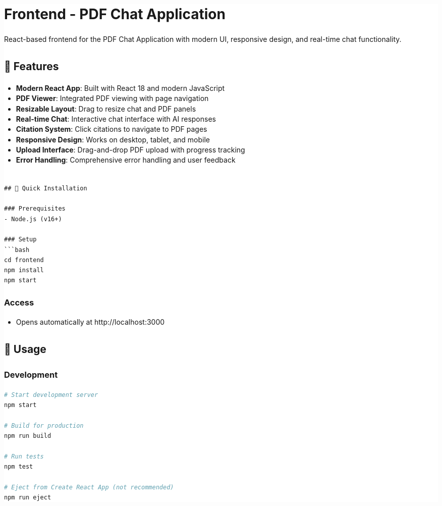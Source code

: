 # Frontend - PDF Chat Application

React-based frontend for the PDF Chat Application with modern UI, responsive design, and real-time chat functionality.

## 🚀 Features

- **Modern React App**: Built with React 18 and modern JavaScript
- **PDF Viewer**: Integrated PDF viewing with page navigation
- **Resizable Layout**: Drag to resize chat and PDF panels
- **Real-time Chat**: Interactive chat interface with AI responses
- **Citation System**: Click citations to navigate to PDF pages
- **Responsive Design**: Works on desktop, tablet, and mobile
- **Upload Interface**: Drag-and-drop PDF upload with progress tracking
- **Error Handling**: Comprehensive error handling and user feedback

```

## 🚀 Quick Installation

### Prerequisites
- Node.js (v16+)

### Setup
```bash
cd frontend
npm install
npm start
```

### Access
- Opens automatically at http://localhost:3000

## 🎯 Usage

### Development

```bash
# Start development server
npm start

# Build for production
npm run build

# Run tests
npm test

# Eject from Create React App (not recommended)
npm run eject
```
